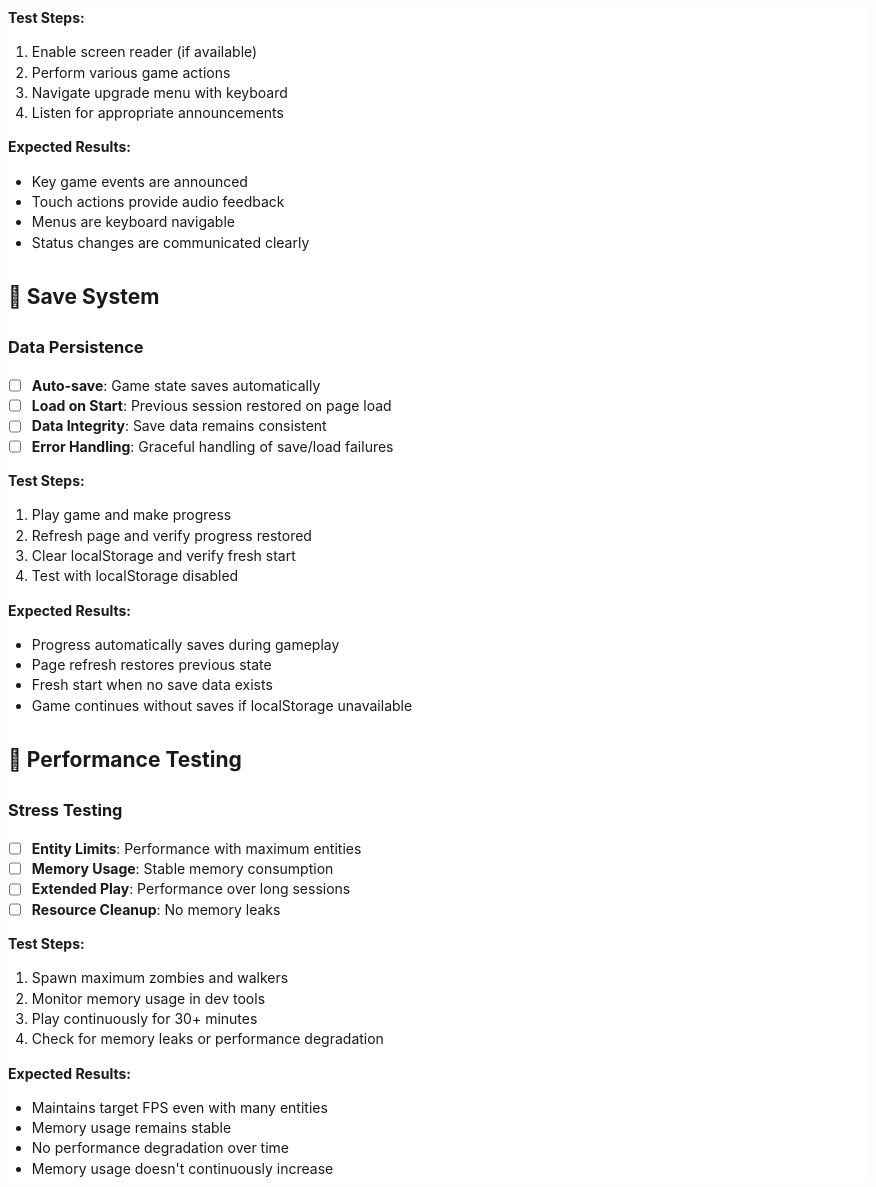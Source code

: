 **Test Steps:**
1. Enable screen reader (if available)
2. Perform various game actions
3. Navigate upgrade menu with keyboard
4. Listen for appropriate announcements

**Expected Results:**
- Key game events are announced
- Touch actions provide audio feedback
- Menus are keyboard navigable
- Status changes are communicated clearly

## 💾 Save System

### Data Persistence
- [ ] **Auto-save**: Game state saves automatically
- [ ] **Load on Start**: Previous session restored on page load
- [ ] **Data Integrity**: Save data remains consistent
- [ ] **Error Handling**: Graceful handling of save/load failures

**Test Steps:**
1. Play game and make progress
2. Refresh page and verify progress restored
3. Clear localStorage and verify fresh start
4. Test with localStorage disabled

**Expected Results:**
- Progress automatically saves during gameplay
- Page refresh restores previous state
- Fresh start when no save data exists
- Game continues without saves if localStorage unavailable

## 🔧 Performance Testing

### Stress Testing
- [ ] **Entity Limits**: Performance with maximum entities
- [ ] **Memory Usage**: Stable memory consumption
- [ ] **Extended Play**: Performance over long sessions
- [ ] **Resource Cleanup**: No memory leaks

**Test Steps:**
1. Spawn maximum zombies and walkers
2. Monitor memory usage in dev tools
3. Play continuously for 30+ minutes
4. Check for memory leaks or performance degradation

**Expected Results:**
- Maintains target FPS even with many entities
- Memory usage remains stable
- No performance degradation over time
- Memory usage doesn't continuously increase
